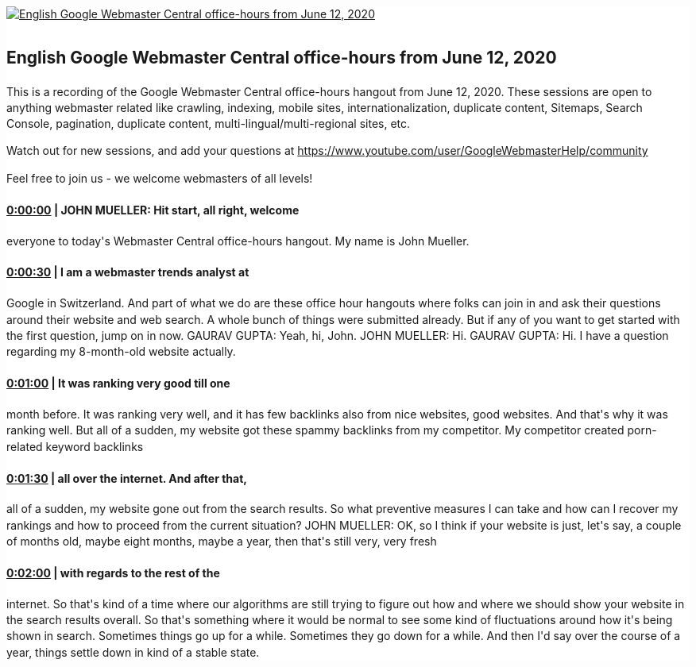 [![English Google Webmaster Central office-hours from June 12, 2020](https://i.ytimg.com/vi/JXxkoASrqNg/maxresdefault.jpg)](https://www.youtube.com/watch?v=JXxkoASrqNg)

## English Google Webmaster Central office-hours from June 12, 2020

This is a recording of the Google Webmaster Central office-hours hangout from June 12, 2020. These sessions are open to anything webmaster related like crawling, indexing, mobile sites, internationalization, duplicate content, Sitemaps, Search Console, pagination, duplicate content, multi-lingual/multi-regional sites, etc. 



Watch out for new sessions, and add your questions at https://www.youtube.com/user/GoogleWebmasterHelp/community



Feel free to join us - we welcome webmasters of all levels!



#### [0:00:00](https://www.youtube.com/watch?v=JXxkoASrqNg&t=0) |  JOHN MUELLER: Hit start, all right, welcome

everyone to today's Webmaster Central office-hours hangout. My name is John Mueller.  

#### [0:00:30](https://www.youtube.com/watch?v=JXxkoASrqNg&t=30) |  I am a webmaster trends analyst at

Google in Switzerland. And part of what we do are these office hour hangouts where folks can join in and ask their questions around their website and web search. A whole bunch of things were submitted already. But if any of you want to get started with the first question, jump on in now. GAURAV GUPTA: Yeah, hi, John. JOHN MUELLER: Hi. GAURAV GUPTA: Hi. I have a question regarding my 8-month-old website actually.  

#### [0:01:00](https://www.youtube.com/watch?v=JXxkoASrqNg&t=60) |  It was ranking very good till one

month before. It was ranking very well, and it has few backlinks also from nice websites, good websites. And that's why it was ranking well. But all of a sudden, my website got these spammy backlinks from my competitor. My competitor created porn-related keyword backlinks  

#### [0:01:30](https://www.youtube.com/watch?v=JXxkoASrqNg&t=90) |  all over the internet. And after that,

all of a sudden, my website gone out from the search results. So what preventive measures I can take and how can I recover my rankings and how to proceed from the current situation? JOHN MUELLER: OK, so I think if your website is just, let's say, a couple of months old, maybe eight months, maybe a year, then that's still very, very fresh  

#### [0:02:00](https://www.youtube.com/watch?v=JXxkoASrqNg&t=120) |  with regards to the rest of the

internet. So that's kind of a time where our algorithms are still trying to figure out how and where we should show your website in the search results overall. So that's something where it would be normal to see some kind of fluctuations around how it's being shown in search. Sometimes things go up for a while. Sometimes they go down for a while. And then I'd say over the course of a year, things settle down in kind of a stable state.  
